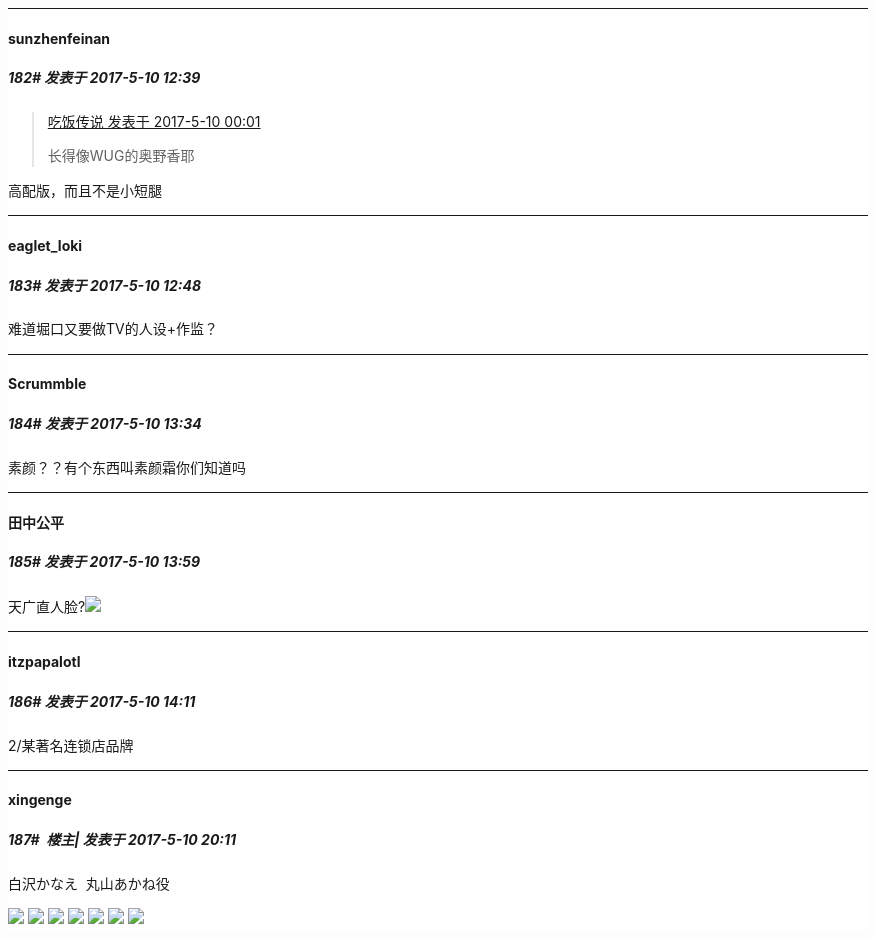 
-----

####  sunzhenfeinan  
##### 182#       发表于 2017-5-10 12:39


<blockquote><a href="httphttps://bbs.saraba1st.com/2b/forum.php?mod=redirect&amp;goto=findpost&amp;pid=35901822&amp;ptid=1340164" target="_blank">吃饭传说 发表于 2017-5-10 00:01</a>

长得像WUG的奥野香耶</blockquote>
高配版，而且不是小短腿


-----

####  eaglet_loki  
##### 183#       发表于 2017-5-10 12:48


难道堀口又要做TV的人设+作监？


-----

####  Scrummble  
##### 184#       发表于 2017-5-10 13:34


素颜？？有个东西叫素颜霜你们知道吗


-----

####  田中公平  
##### 185#       发表于 2017-5-10 13:59


天广直人脸?<img src="https://static.saraba1st.com/image/smiley/face/191.gif" referrerpolicy="no-referrer">


-----

####  itzpapalotl  
##### 186#       发表于 2017-5-10 14:11


2/某著名连锁店品牌


-----

####  xingenge  
##### 187#         楼主| 发表于 2017-5-10 20:11


白沢かなえ  丸山あかね役

<img src="http://wx1.sinaimg.cn/large/740ca5e5ly1ffgiubf7jbj20pv0nr10b.jpg" referrerpolicy="no-referrer">
<img src="http://wx1.sinaimg.cn/large/740ca5e5ly1ffgiuawvy2j20cg0ln77q.jpg" referrerpolicy="no-referrer">
<img src="http://wx2.sinaimg.cn/large/740ca5e5ly1ffgiv726scj20ln0c1af9.jpg" referrerpolicy="no-referrer">
<img src="http://wx1.sinaimg.cn/large/740ca5e5ly1ffgiwa6zm2j20je0c7dli.jpg" referrerpolicy="no-referrer">
<img src="http://wx2.sinaimg.cn/large/740ca5e5ly1ffgiwzq17kj20ln0cigrd.jpg" referrerpolicy="no-referrer">
<img src="http://wx4.sinaimg.cn/large/740ca5e5ly1ffgix05xqxj20ly0c8zpl.jpg" referrerpolicy="no-referrer">
<img src="http://wx4.sinaimg.cn/large/740ca5e5ly1ffgix0k1nlj20ii0agjro.jpg" referrerpolicy="no-referrer">
